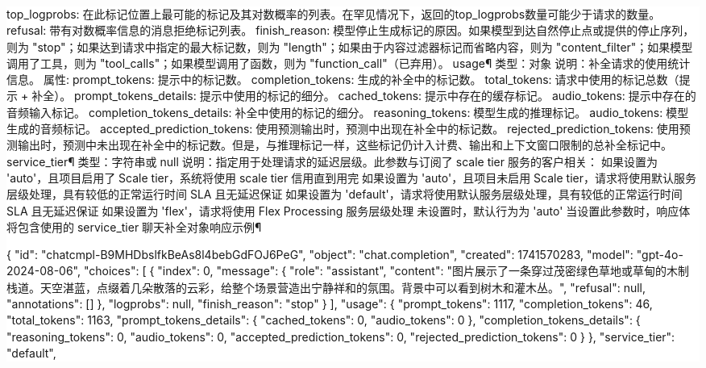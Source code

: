 top_logprobs: 在此标记位置上最可能的标记及其对数概率的列表。在罕见情况下，返回的top_logprobs数量可能少于请求的数量。
refusal: 带有对数概率信息的消息拒绝标记列表。
finish_reason: 模型停止生成标记的原因。如果模型到达自然停止点或提供的停止序列，则为 "stop"；如果达到请求中指定的最大标记数，则为 "length"；如果由于内容过滤器标记而省略内容，则为 "content_filter"；如果模型调用了工具，则为 "tool_calls"；如果模型调用了函数，则为 "function_call"（已弃用）。
usage¶
类型：对象
说明：补全请求的使用统计信息。
属性:
prompt_tokens: 提示中的标记数。
completion_tokens: 生成的补全中的标记数。
total_tokens: 请求中使用的标记总数（提示 + 补全）。
prompt_tokens_details: 提示中使用的标记的细分。
cached_tokens: 提示中存在的缓存标记。
audio_tokens: 提示中存在的音频输入标记。
completion_tokens_details: 补全中使用的标记的细分。
reasoning_tokens: 模型生成的推理标记。
audio_tokens: 模型生成的音频标记。
accepted_prediction_tokens: 使用预测输出时，预测中出现在补全中的标记数。
rejected_prediction_tokens: 使用预测输出时，预测中未出现在补全中的标记数。但是，与推理标记一样，这些标记仍计入计费、输出和上下文窗口限制的总补全标记中。
service_tier¶
类型：字符串或 null
说明：指定用于处理请求的延迟层级。此参数与订阅了 scale tier 服务的客户相关：
如果设置为 'auto'，且项目启用了 Scale tier，系统将使用 scale tier 信用直到用完
如果设置为 'auto'，且项目未启用 Scale tier，请求将使用默认服务层级处理，具有较低的正常运行时间 SLA 且无延迟保证
如果设置为 'default'，请求将使用默认服务层级处理，具有较低的正常运行时间 SLA 且无延迟保证
如果设置为 'flex'，请求将使用 Flex Processing 服务层级处理
未设置时，默认行为为 'auto'
当设置此参数时，响应体将包含使用的 service_tier
聊天补全对象响应示例¶

{
  "id": "chatcmpl-B9MHDbslfkBeAs8l4bebGdFOJ6PeG",
  "object": "chat.completion",
  "created": 1741570283,
  "model": "gpt-4o-2024-08-06",
  "choices": [
    {
      "index": 0,
      "message": {
        "role": "assistant",
        "content": "图片展示了一条穿过茂密绿色草地或草甸的木制栈道。天空湛蓝，点缀着几朵散落的云彩，给整个场景营造出宁静祥和的氛围。背景中可以看到树木和灌木丛。",
        "refusal": null,
        "annotations": []
      },
      "logprobs": null,
      "finish_reason": "stop"
    }
  ],
  "usage": {
    "prompt_tokens": 1117,
    "completion_tokens": 46,
    "total_tokens": 1163,
    "prompt_tokens_details": {
      "cached_tokens": 0,
      "audio_tokens": 0
    },
    "completion_tokens_details": {
      "reasoning_tokens": 0,
      "audio_tokens": 0,
      "accepted_prediction_tokens": 0,
      "rejected_prediction_tokens": 0
    }
  },
  "service_tier": "default",